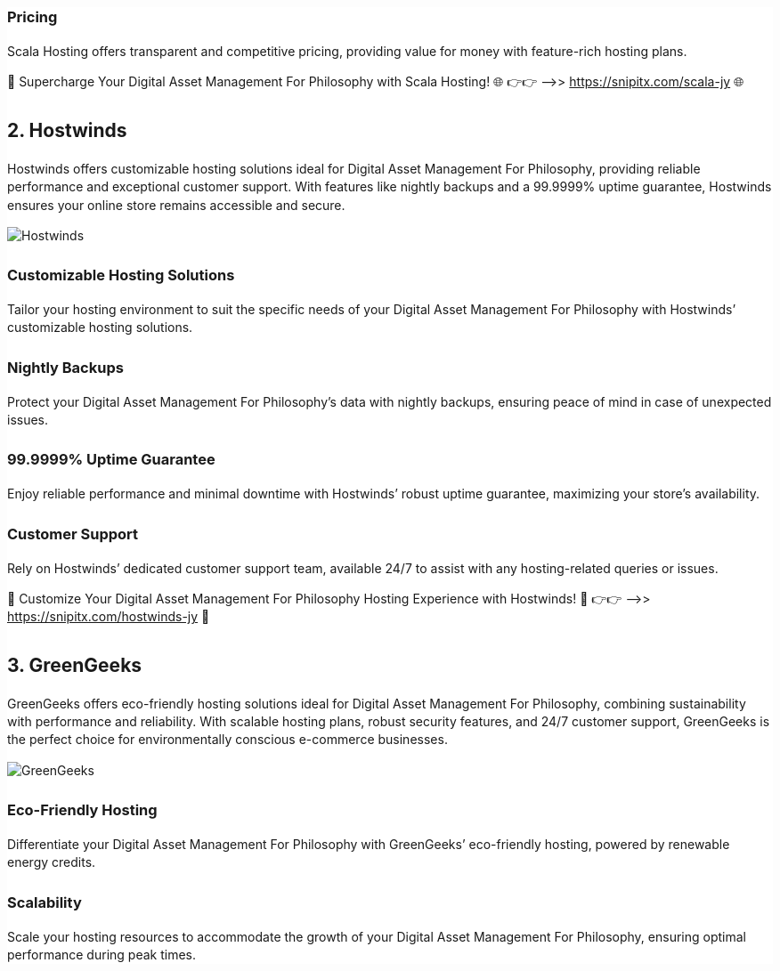 ### Pricing
Scala Hosting offers transparent and competitive pricing, providing value for money with feature-rich hosting plans.

🚀 Supercharge Your Digital Asset Management For Philosophy with Scala Hosting! 🌐
👉👉 -->> https://snipitx.com/scala-jy 🌐

## 2. Hostwinds

Hostwinds offers customizable hosting solutions ideal for Digital Asset Management For Philosophy, providing reliable performance and exceptional customer support. With features like nightly backups and a 99.9999% uptime guarantee, Hostwinds ensures your online store remains accessible and secure.

![Hostwinds](https://i.imgur.com/53aSNXx.jpeg "Hostwinds Hosting")

### Customizable Hosting Solutions
Tailor your hosting environment to suit the specific needs of your Digital Asset Management For Philosophy with Hostwinds’ customizable hosting solutions.

### Nightly Backups
Protect your Digital Asset Management For Philosophy’s data with nightly backups, ensuring peace of mind in case of unexpected issues.

### 99.9999% Uptime Guarantee
Enjoy reliable performance and minimal downtime with Hostwinds’ robust uptime guarantee, maximizing your store’s availability.

### Customer Support
Rely on Hostwinds’ dedicated customer support team, available 24/7 to assist with any hosting-related queries or issues.

🌟 Customize Your Digital Asset Management For Philosophy Hosting Experience with Hostwinds! 🚀
👉👉 -->> https://snipitx.com/hostwinds-jy 🚀


## 3. GreenGeeks

GreenGeeks offers eco-friendly hosting solutions ideal for Digital Asset Management For Philosophy, combining sustainability with performance and reliability. With scalable hosting plans, robust security features, and 24/7 customer support, GreenGeeks is the perfect choice for environmentally conscious e-commerce businesses.

![GreenGeeks](https://i.imgur.com/eEwuntu.jpg "GreenGeeks Hosting")

### Eco-Friendly Hosting
Differentiate your Digital Asset Management For Philosophy with GreenGeeks’ eco-friendly hosting, powered by renewable energy credits.

### Scalability
Scale your hosting resources to accommodate the growth of your Digital Asset Management For Philosophy, ensuring optimal performance during peak times.
